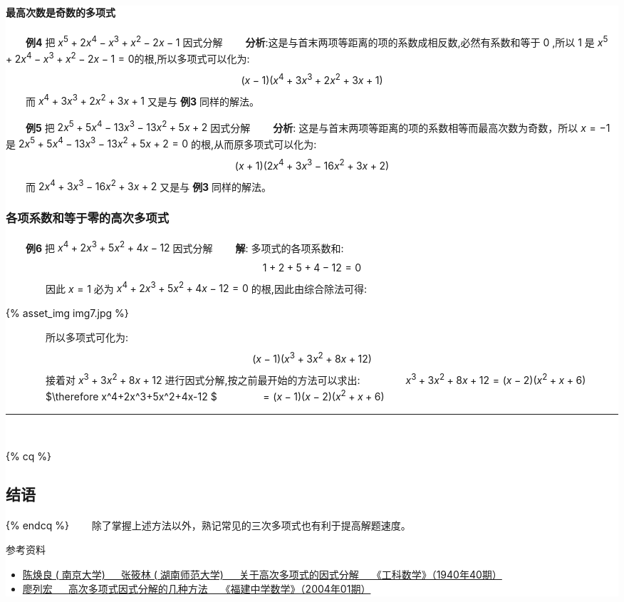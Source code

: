 #### 最高次数是奇数的多项式

&emsp;&emsp;**例4** 把 $x^5+2x^4-x^3+x^2-2x-1$ 因式分解
&emsp;&emsp;**分析**:这是与首末两项等距离的项的系数成相反数,必然有系数和等于 $0$ ,所以 $1$ 是 $x^5+2x^4-x^3+x^2-2x-1=0$的根,所以多项式可以化为:
$$(x-1)(x^4+3x^3+2x^2+3x+1)$$
&emsp;&emsp;而 $x^4+3x^3+2x^2+3x+1$ 又是与 **例3** 同样的解法。

&emsp;&emsp;**例5** 把 $2x^5+5x^4-13x^3-13x^2+5x+2$ 因式分解
&emsp;&emsp;**分析**: 这是与首末两项等距离的项的系数相等而最高次数为奇数，所以 $x = -1$ 是 $2x^5+5x^4-13x^3-13x^2+5x+2=0$ 的根,从而原多项式可以化为:
$$(x+1)(2x^4+3x^3-16x^2+3x+2)$$
&emsp;&emsp;而 $2x^4+3x^3-16x^2+3x+2$ 又是与 **例3** 同样的解法。

### 各项系数和等于零的高次多项式
&emsp;&emsp;**例6** 把 $x^4+2x^3+5x^2+4x-12$ 因式分解
&emsp;&emsp;**解**: 多项式的各项系数和:
$$1+2+5+4-12=0$$
&emsp;&emsp;&emsp;&emsp;因此 $x=1$ 必为 $x^4+2x^3+5x^2+4x-12=0$ 的根,因此由综合除法可得:

{% asset_img img7.jpg %}

&emsp;&emsp;&emsp;&emsp;所以多项式可化为:
$$(x-1)(x^3+3x^2+8x+12)$$
&emsp;&emsp;&emsp;&emsp;接着对 $x^3+3x^2+8x+12$ 进行因式分解,按之前最开始的方法可以求出:
&emsp;&emsp;&emsp;&emsp; $x^3+3x^2+8x+12=(x-2)(x^2+x+6)$
&emsp;&emsp;&emsp;&emsp;$\therefore x^4+2x^3+5x^2+4x-12 $
&emsp;&emsp;&emsp;&emsp;$=(x-1)(x-2)(x^2+x+6)$

---
</br>

{% cq %}
## 结语
{% endcq %}
&emsp;&emsp;除了掌握上述方法以外，熟记常见的三次多项式也有利于提高解题速度。

<div class="reference-linking">参考资料</div>

* [ 陈焕良 ( 南京大学) &emsp; 张筱林 ( 湖南师范大学) &emsp; 关于高次多项式的因式分解 &emsp;《工科数学》（1940年40期）](http://xuewen.cnki.net/DownloadArticle.aspx?filename=GKSX404.061&dbtype=CJFD)
* [ 廖列宏 &emsp; 高次多项式因式分解的几种方法 &emsp;《福建中学数学》（2004年01期） ](http://xuewen.cnki.net/DownloadArticle.aspx?filename=FZSX200401006&dbtype=CJFD)